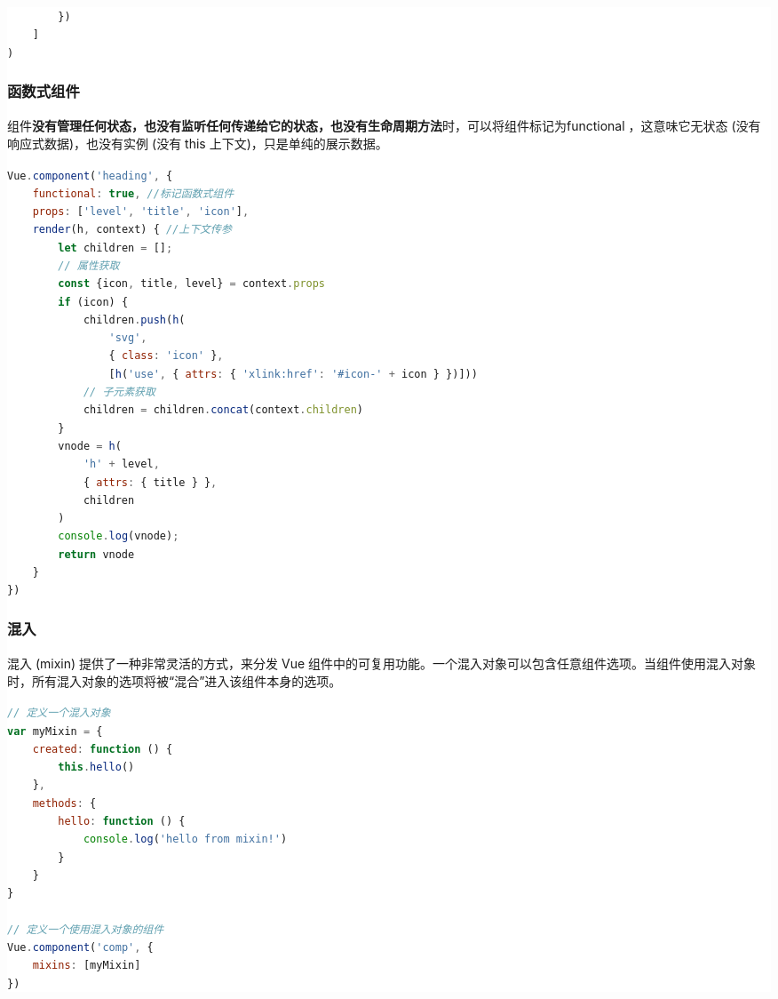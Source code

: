 ```js
     	})
    ]
)
```



### 函数式组件

组件**没有管理任何状态，也没有监听任何传递给它的状态，也没有生命周期方法**时，可以将组件标记为functional ，这意味它无状态 (没有响应式数据)，也没有实例 (没有  this 上下文)，只是单纯的展示数据。

```js
Vue.component('heading', {
  	functional: true, //标记函数式组件
  	props: ['level', 'title', 'icon'],
  	render(h, context) { //上下文传参
    	let children = [];
    	// 属性获取
    	const {icon, title, level} = context.props
    	if (icon) {
      		children.push(h(
        		'svg',
         		{ class: 'icon' },
       			[h('use', { attrs: { 'xlink:href': '#icon-' + icon } })]))
      		// 子元素获取
      		children = children.concat(context.children)
        }
        vnode = h(
            'h' + level,
            { attrs: { title } },
            children
        )
        console.log(vnode);
        return vnode
 	}
})
```



### 混入

混入 (mixin) 提供了一种非常灵活的方式，来分发 Vue 组件中的可复用功能。一个混入对象可以包含任意组件选项。当组件使用混入对象时，所有混入对象的选项将被“混合”进入该组件本身的选项。

```js
// 定义一个混入对象
var myMixin = {
    created: function () {
     	this.hello()
    },
    methods: {
     	hello: function () {
      		console.log('hello from mixin!')
     	}
    }
}

// 定义一个使用混入对象的组件
Vue.component('comp', {
    mixins: [myMixin]
})
```
